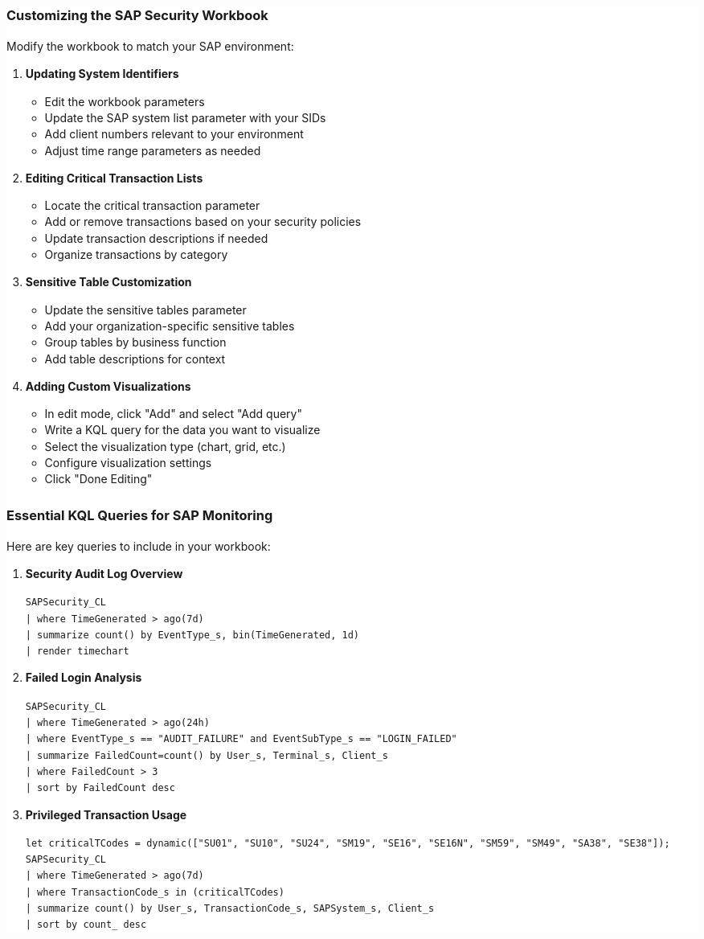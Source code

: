 ### Customizing the SAP Security Workbook

Modify the workbook to match your SAP environment:

1. **Updating System Identifiers**
   - Edit the workbook parameters
   - Update the SAP system list parameter with your SIDs
   - Add client numbers relevant to your environment
   - Adjust time range parameters as needed

2. **Editing Critical Transaction Lists**
   - Locate the critical transaction parameter
   - Add or remove transactions based on your security policies
   - Update transaction descriptions if needed
   - Organize transactions by category

3. **Sensitive Table Customization**
   - Update the sensitive tables parameter
   - Add your organization-specific sensitive tables
   - Group tables by business function
   - Add table descriptions for context

4. **Adding Custom Visualizations**
   - In edit mode, click "Add" and select "Add query"
   - Write a KQL query for the data you want to visualize
   - Select the visualization type (chart, grid, etc.)
   - Configure visualization settings
   - Click "Done Editing"

### Essential KQL Queries for SAP Monitoring

Here are key queries to include in your workbook:

1. **Security Audit Log Overview**
   ```kql
   SAPSecurity_CL
   | where TimeGenerated > ago(7d)
   | summarize count() by EventType_s, bin(TimeGenerated, 1d)
   | render timechart
   ```

2. **Failed Login Analysis**
   ```kql
   SAPSecurity_CL
   | where TimeGenerated > ago(24h)
   | where EventType_s == "AUDIT_FAILURE" and EventSubType_s == "LOGIN_FAILED"
   | summarize FailedCount=count() by User_s, Terminal_s, Client_s
   | where FailedCount > 3
   | sort by FailedCount desc
   ```

3. **Privileged Transaction Usage**
   ```kql
   let criticalTCodes = dynamic(["SU01", "SU10", "SU24", "SM19", "SE16", "SE16N", "SM59", "SM49", "SA38", "SE38"]);
   SAPSecurity_CL
   | where TimeGenerated > ago(7d)
   | where TransactionCode_s in (criticalTCodes)
   | summarize count() by User_s, TransactionCode_s, SAPSystem_s, Client_s
   | sort by count_ desc
   ```
